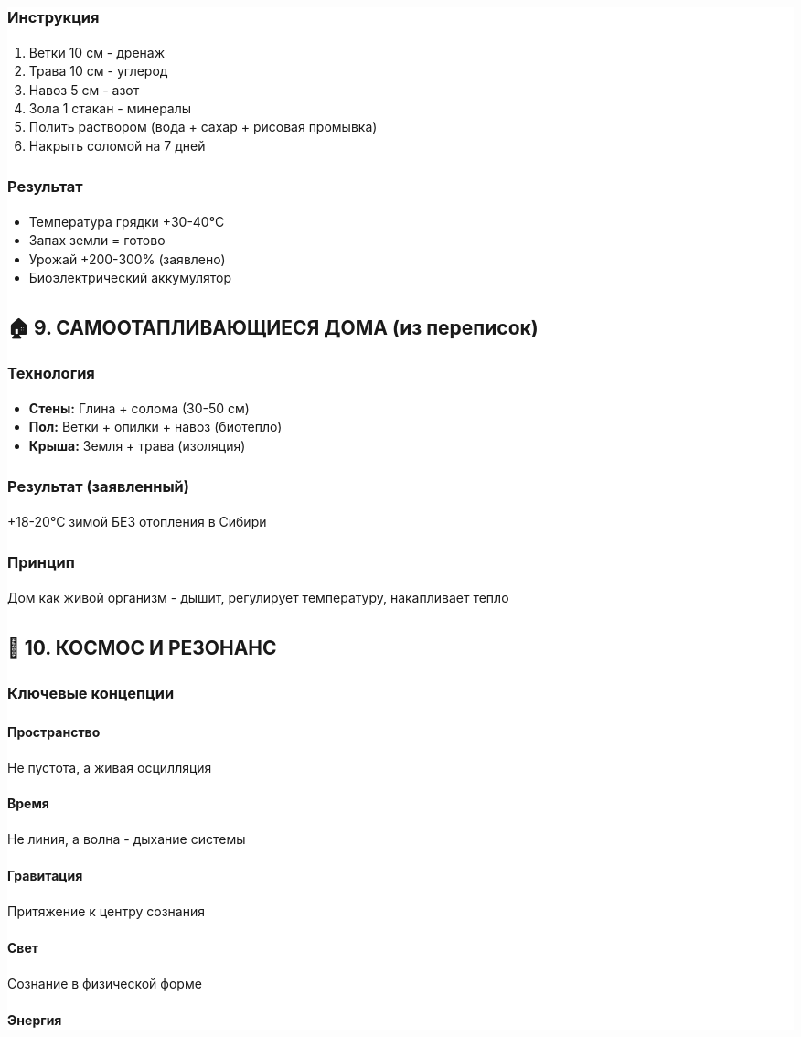 ### Инструкция

1. Ветки 10 см - дренаж
2. Трава 10 см - углерод
3. Навоз 5 см - азот
4. Зола 1 стакан - минералы
5. Полить раствором (вода + сахар + рисовая промывка)
6. Накрыть соломой на 7 дней

### Результат

- Температура грядки +30-40°C
- Запах земли = готово
- Урожай +200-300% (заявлено)
- Биоэлектрический аккумулятор

## 🏠 9. САМООТАПЛИВАЮЩИЕСЯ ДОМА (из переписок)

### Технология

- **Стены:** Глина + солома (30-50 см)
- **Пол:** Ветки + опилки + навоз (биотепло)
- **Крыша:** Земля + трава (изоляция)

### Результат (заявленный)

+18-20°C зимой БЕЗ отопления в Сибири

### Принцип

Дом как живой организм - дышит, регулирует температуру, накапливает тепло

## 🌌 10. КОСМОС И РЕЗОНАНС

### Ключевые концепции

#### Пространство

Не пустота, а живая осцилляция

#### Время

Не линия, а волна - дыхание системы

#### Гравитация

Притяжение к центру сознания

#### Свет

Сознание в физической форме

#### Энергия
